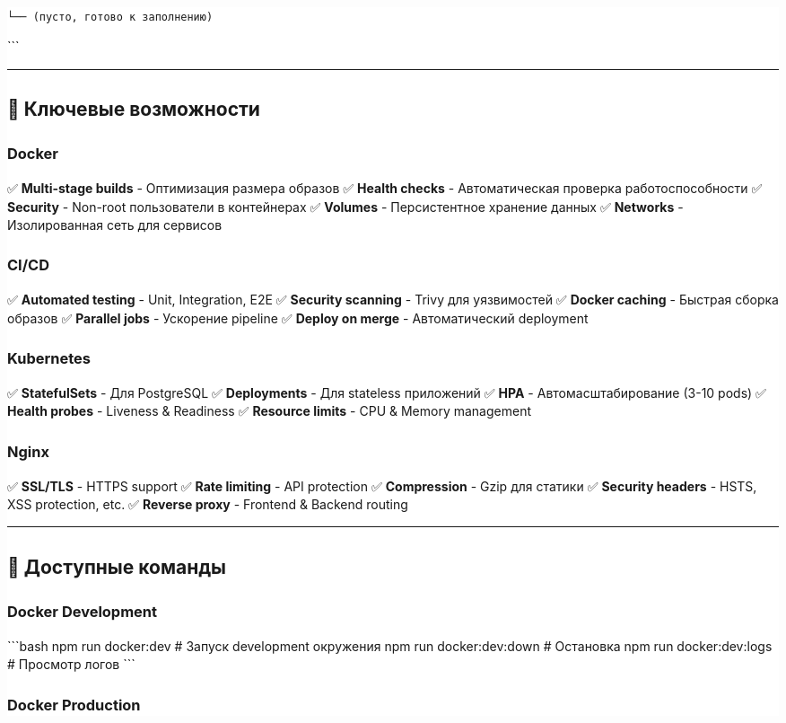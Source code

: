     └── (пусто, готово к заполнению)
\`\`\`

---

## 🔑 Ключевые возможности

### Docker

✅ **Multi-stage builds** - Оптимизация размера образов
✅ **Health checks** - Автоматическая проверка работоспособности
✅ **Security** - Non-root пользователи в контейнерах
✅ **Volumes** - Персистентное хранение данных
✅ **Networks** - Изолированная сеть для сервисов

### CI/CD

✅ **Automated testing** - Unit, Integration, E2E
✅ **Security scanning** - Trivy для уязвимостей
✅ **Docker caching** - Быстрая сборка образов
✅ **Parallel jobs** - Ускорение pipeline
✅ **Deploy on merge** - Автоматический deployment

### Kubernetes

✅ **StatefulSets** - Для PostgreSQL
✅ **Deployments** - Для stateless приложений
✅ **HPA** - Автомасштабирование (3-10 pods)
✅ **Health probes** - Liveness & Readiness
✅ **Resource limits** - CPU & Memory management

### Nginx

✅ **SSL/TLS** - HTTPS support
✅ **Rate limiting** - API protection
✅ **Compression** - Gzip для статики
✅ **Security headers** - HSTS, XSS protection, etc.
✅ **Reverse proxy** - Frontend & Backend routing

---

## 📝 Доступные команды

### Docker Development

\`\`\`bash
npm run docker:dev          # Запуск development окружения
npm run docker:dev:down     # Остановка
npm run docker:dev:logs     # Просмотр логов
\`\`\`

### Docker Production
